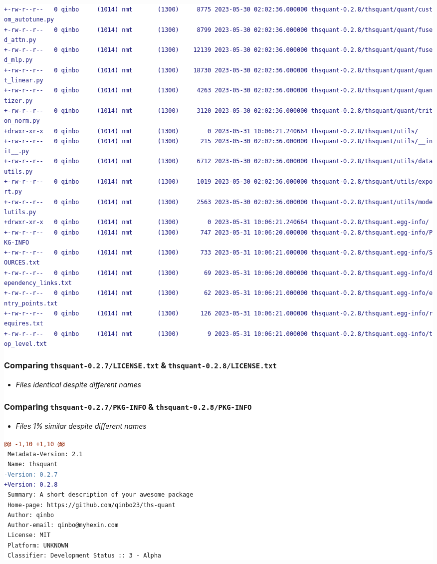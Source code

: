 ```diff
+-rw-r--r--   0 qinbo     (1014) nmt       (1300)     8775 2023-05-30 02:02:36.000000 thsquant-0.2.8/thsquant/quant/custom_autotune.py
+-rw-r--r--   0 qinbo     (1014) nmt       (1300)     8799 2023-05-30 02:02:36.000000 thsquant-0.2.8/thsquant/quant/fused_attn.py
+-rw-r--r--   0 qinbo     (1014) nmt       (1300)    12139 2023-05-30 02:02:36.000000 thsquant-0.2.8/thsquant/quant/fused_mlp.py
+-rw-r--r--   0 qinbo     (1014) nmt       (1300)    18730 2023-05-30 02:02:36.000000 thsquant-0.2.8/thsquant/quant/quant_linear.py
+-rw-r--r--   0 qinbo     (1014) nmt       (1300)     4263 2023-05-30 02:02:36.000000 thsquant-0.2.8/thsquant/quant/quantizer.py
+-rw-r--r--   0 qinbo     (1014) nmt       (1300)     3120 2023-05-30 02:02:36.000000 thsquant-0.2.8/thsquant/quant/triton_norm.py
+drwxr-xr-x   0 qinbo     (1014) nmt       (1300)        0 2023-05-31 10:06:21.240664 thsquant-0.2.8/thsquant/utils/
+-rw-r--r--   0 qinbo     (1014) nmt       (1300)      215 2023-05-30 02:02:36.000000 thsquant-0.2.8/thsquant/utils/__init__.py
+-rw-r--r--   0 qinbo     (1014) nmt       (1300)     6712 2023-05-30 02:02:36.000000 thsquant-0.2.8/thsquant/utils/datautils.py
+-rw-r--r--   0 qinbo     (1014) nmt       (1300)     1019 2023-05-30 02:02:36.000000 thsquant-0.2.8/thsquant/utils/export.py
+-rw-r--r--   0 qinbo     (1014) nmt       (1300)     2563 2023-05-30 02:02:36.000000 thsquant-0.2.8/thsquant/utils/modelutils.py
+drwxr-xr-x   0 qinbo     (1014) nmt       (1300)        0 2023-05-31 10:06:21.240664 thsquant-0.2.8/thsquant.egg-info/
+-rw-r--r--   0 qinbo     (1014) nmt       (1300)      747 2023-05-31 10:06:20.000000 thsquant-0.2.8/thsquant.egg-info/PKG-INFO
+-rw-r--r--   0 qinbo     (1014) nmt       (1300)      733 2023-05-31 10:06:21.000000 thsquant-0.2.8/thsquant.egg-info/SOURCES.txt
+-rw-r--r--   0 qinbo     (1014) nmt       (1300)       69 2023-05-31 10:06:20.000000 thsquant-0.2.8/thsquant.egg-info/dependency_links.txt
+-rw-r--r--   0 qinbo     (1014) nmt       (1300)       62 2023-05-31 10:06:21.000000 thsquant-0.2.8/thsquant.egg-info/entry_points.txt
+-rw-r--r--   0 qinbo     (1014) nmt       (1300)      126 2023-05-31 10:06:21.000000 thsquant-0.2.8/thsquant.egg-info/requires.txt
+-rw-r--r--   0 qinbo     (1014) nmt       (1300)        9 2023-05-31 10:06:21.000000 thsquant-0.2.8/thsquant.egg-info/top_level.txt
```

### Comparing `thsquant-0.2.7/LICENSE.txt` & `thsquant-0.2.8/LICENSE.txt`

 * *Files identical despite different names*

### Comparing `thsquant-0.2.7/PKG-INFO` & `thsquant-0.2.8/PKG-INFO`

 * *Files 1% similar despite different names*

```diff
@@ -1,10 +1,10 @@
 Metadata-Version: 2.1
 Name: thsquant
-Version: 0.2.7
+Version: 0.2.8
 Summary: A short description of your awesome package
 Home-page: https://github.com/qinbo23/ths-quant
 Author: qinbo
 Author-email: qinbo@myhexin.com
 License: MIT
 Platform: UNKNOWN
 Classifier: Development Status :: 3 - Alpha
```
